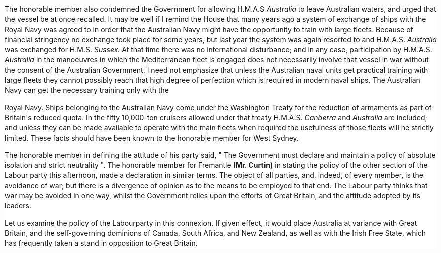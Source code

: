 The honorable member also condemned the Government for allowing H.M.A.S  *Australia*  to leave Australian waters, and urged that the vessel be at once recalled. It may be well if I remind the House that many years ago a system of exchange of ships with the Royal Navy was agreed to in order that the Australian Navy might have the opportunity to train with large fleets. Because of financial stringency no exchange took place for some years, but last year the system was again resorted to and H.M.A.S.  *Australia*  was exchanged for H.M.S.  *Sussex.*  At that time there was no international disturbance; and in any case, participation by H.M.A.S.  *Australia*  in the manoeuvres in which the Mediterranean fleet is engaged does not necessarily involve that vessel in war without the consent of the Australian Government. I need not emphasize that unless the Australian naval units get practical training with large fleets they cannot possibly reach that high degree of perfection which is required in modern naval ships. The Australian Navy can get the necessary training only with the 

Royal Navy. Ships belonging to the Australian Navy come under the Washington Treaty for the reduction of armaments as part of Britain's reduced quota. In the fifty 10,000-ton cruisers allowed under that treaty H.M.A.S.  *Canberra*  and  *Australia*  are included; and unless they can be made available to operate with the main fleets when required the usefulness of those fleets will he strictly limited. These facts should have been known to the honorable member for West Sydney. 

The honorable member in defining the attitude of his party said, " The Government must declare and maintain a policy of absolute isolation and strict neutrality ". The honorable member for Fremantle  **(Mr. Curtin)**  in stating the policy of the other section of the Labour party this afternoon, made a declaration in similar terms. The object of all parties, and, indeed, of every member, is the avoidance of war; but there is a divergence of opinion as to the means to be employed to that end. The Labour party thinks that war may be avoided in one way, whilst the Government relies upon the efforts of Great Britain, and the attitude adopted by its leaders. 

Let us examine the policy of the Labourparty in this connexion. If given effect, it would place Australia at variance with Great Britain, and the self-governing dominions of Canada, South Africa, and New Zealand, as well as with the Irish Free State, which has frequently taken a stand in opposition to Great Britain. 

